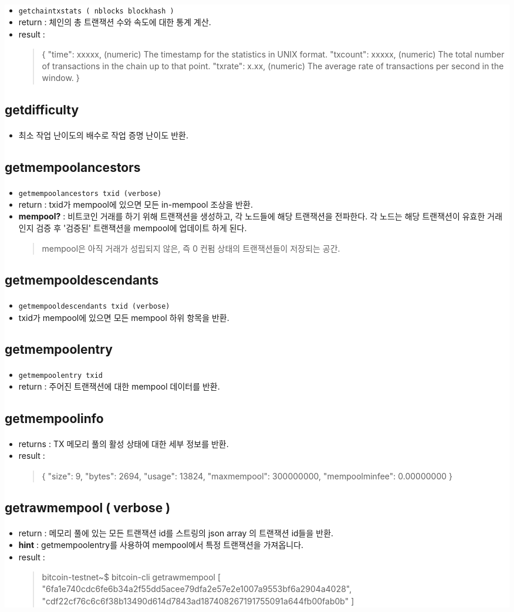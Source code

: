 - `getchaintxstats ( nblocks blockhash )`
- return : 체인의 총 트랜잭션 수와 속도에 대한 통계 계산.
- result :
  > {
  > "time": xxxxx, (numeric) The timestamp for the statistics in UNIX format.
  > "txcount": xxxxx, (numeric) The total number of transactions in the chain up to that point.
  > "txrate": x.xx, (numeric) The average rate of transactions per second in the window.
  > }

## getdifficulty

- 최소 작업 난이도의 배수로 작업 증명 난이도 반환.

## getmempoolancestors

- `getmempoolancestors txid (verbose)`
- return : txid가 mempool에 있으면 모든 in-mempool 조상을 반환.
- **mempool?** : 비트코인 거래를 하기 위해 트랜잭션을 생성하고, 각 노드들에 해당 트랜잭션을 전파한다. 각 노드는 해당 트랜잭션이 유효한 거래인지 검증 후 '검증된' 트랜잭션을 mempool에 업데이트 하게 된다.
  > mempool은 아직 거래가 성립되지 않은, 즉 0 컨펌 상태의 트랜잭션들이 저장되는 공간.

## getmempooldescendants

- `getmempooldescendants txid (verbose)`
- txid가 mempool에 있으면 모든 mempool 하위 항목을 반환.

## getmempoolentry

- `getmempoolentry txid`
- return : 주어진 트랜잭션에 대한 mempool 데이터를 반환.

## getmempoolinfo

- returns : TX 메모리 풀의 활성 상태에 대한 세부 정보를 반환.
- result :
  > {
  > "size": 9,
  > "bytes": 2694,
  > "usage": 13824,
  > "maxmempool": 300000000,
  > "mempoolminfee": 0.00000000
  > }

## getrawmempool ( verbose )

- return : 메모리 풀에 있는 모든 트랜잭션 id를 스트링의 json array 의 트랜잭션 id들을 반환.
- **hint** : getmempoolentry를 사용하여 mempool에서 특정 트랜잭션을 가져옵니다.
- result :
  > bitcoin-testnet~\$ bitcoin-cli getrawmempool
  > [
  > "6fa1e740cdc6fe6b34a2f55dd5acee79dfa2e57e2e1007a9553bf6a2904a4028",
  > "cdf22cf76c6c6f38b13490d614d7843ad187408267191755091a644fb00fab0b"
  > ]
